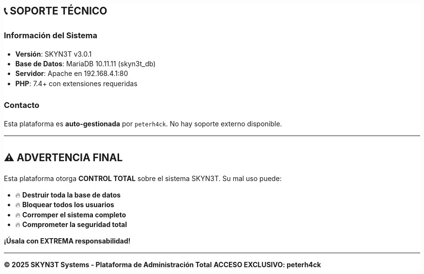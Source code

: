 ## 📞 SOPORTE TÉCNICO

### **Información del Sistema**
- **Versión**: SKYN3T v3.0.1
- **Base de Datos**: MariaDB 10.11.11 (skyn3t_db)
- **Servidor**: Apache en 192.168.4.1:80
- **PHP**: 7.4+ con extensiones requeridas

### **Contacto**
Esta plataforma es **auto-gestionada** por `peterh4ck`. No hay soporte externo disponible.

---

## ⚠️ ADVERTENCIA FINAL

Esta plataforma otorga **CONTROL TOTAL** sobre el sistema SKYN3T. Su mal uso puede:

- 🔥 **Destruir toda la base de datos**
- 🔥 **Bloquear todos los usuarios** 
- 🔥 **Corromper el sistema completo**
- 🔥 **Comprometer la seguridad total**

**¡Úsala con EXTREMA responsabilidad!**

---

**© 2025 SKYN3T Systems - Plataforma de Administración Total**
**ACCESO EXCLUSIVO: peterh4ck**